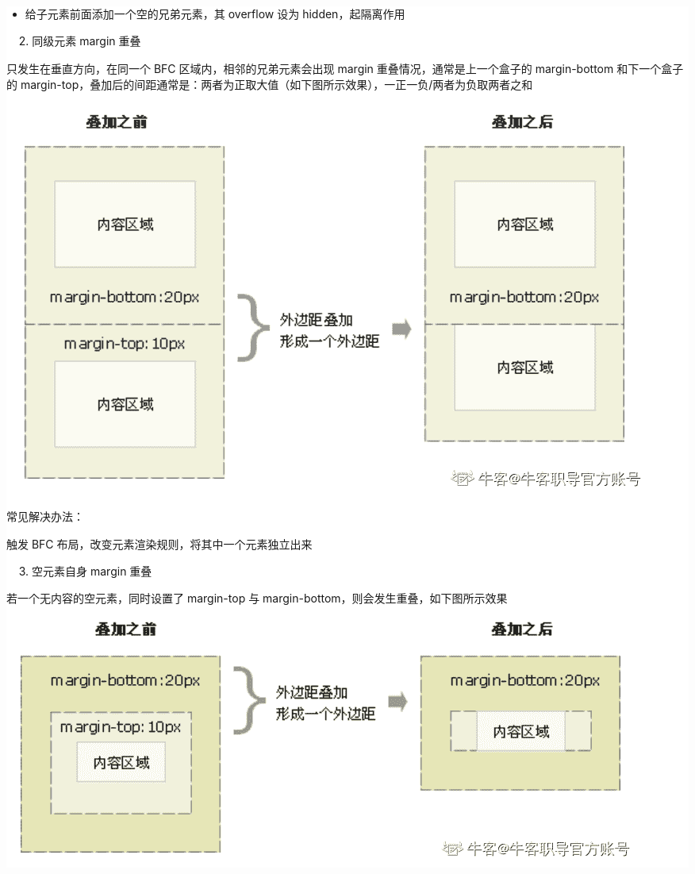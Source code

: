 *   给子元素前面添加一个空的兄弟元素，其 overflow 设为 hidden，起隔离作用

    2\. 同级元素 margin 重叠

只发生在垂直方向，在同一个 BFC 区域内，相邻的兄弟元素会出现 margin 重叠情况，通常是上一个盒子的 margin-bottom 和下一个盒子的 margin-top，叠加后的间距通常是：两者为正取大值（如下图所示效果），一正一负/两者为负取两者之和

![](img/46bd982a6a60a76bf91ddaa0864e19e6.png)

常见解决办法：

触发 BFC 布局，改变元素渲染规则，将其中一个元素独立出来

    3\. 空元素自身 margin 重叠

若一个无内容的空元素，同时设置了 margin-top 与 margin-bottom，则会发生重叠，如下图所示效果

![](img/9b824870c1910c2f4a0d7bcd5aad1635.png)
